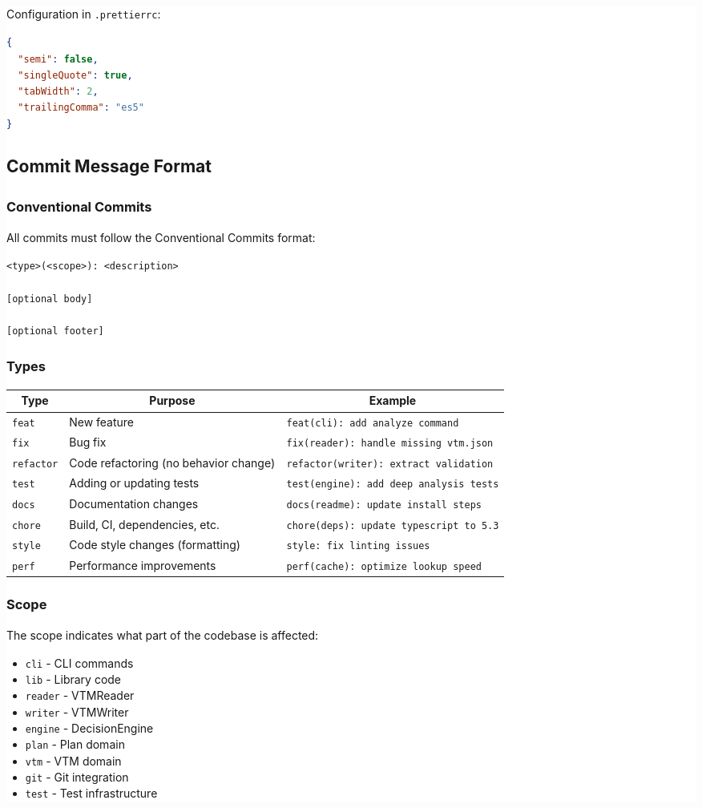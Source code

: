 Configuration in `.prettierrc`:

```json
{
  "semi": false,
  "singleQuote": true,
  "tabWidth": 2,
  "trailingComma": "es5"
}
```

## Commit Message Format

### Conventional Commits

All commits must follow the Conventional Commits format:

```
<type>(<scope>): <description>

[optional body]

[optional footer]
```

### Types

| Type       | Purpose                                    | Example                                 |
| ---------- | ------------------------------------------ | --------------------------------------- |
| `feat`     | New feature                                | `feat(cli): add analyze command`        |
| `fix`      | Bug fix                                    | `fix(reader): handle missing vtm.json`  |
| `refactor` | Code refactoring (no behavior change)      | `refactor(writer): extract validation`  |
| `test`     | Adding or updating tests                   | `test(engine): add deep analysis tests` |
| `docs`     | Documentation changes                      | `docs(readme): update install steps`    |
| `chore`    | Build, CI, dependencies, etc.              | `chore(deps): update typescript to 5.3` |
| `style`    | Code style changes (formatting)            | `style: fix linting issues`             |
| `perf`     | Performance improvements                   | `perf(cache): optimize lookup speed`    |

### Scope

The scope indicates what part of the codebase is affected:

- `cli` - CLI commands
- `lib` - Library code
- `reader` - VTMReader
- `writer` - VTMWriter
- `engine` - DecisionEngine
- `plan` - Plan domain
- `vtm` - VTM domain
- `git` - Git integration
- `test` - Test infrastructure
